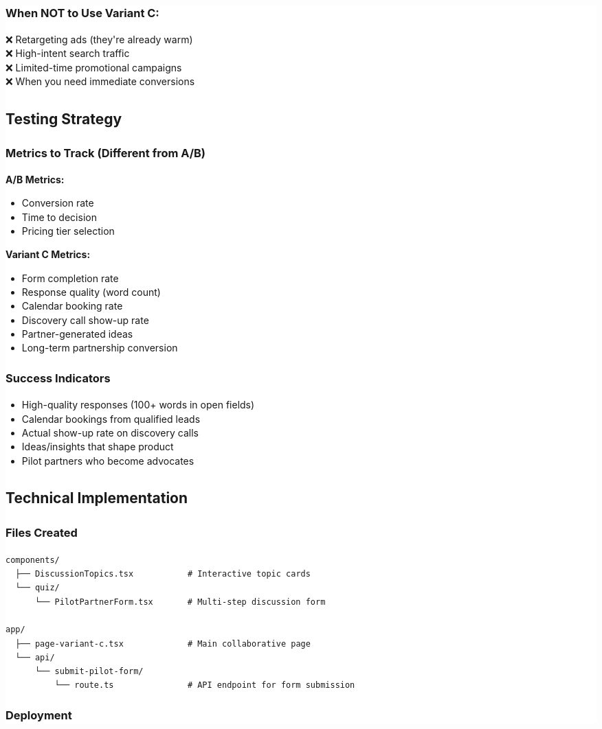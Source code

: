 ### When NOT to Use Variant C:

❌ Retargeting ads (they're already warm)  
❌ High-intent search traffic  
❌ Limited-time promotional campaigns  
❌ When you need immediate conversions  

## Testing Strategy

### Metrics to Track (Different from A/B)

**A/B Metrics:**
- Conversion rate
- Time to decision
- Pricing tier selection

**Variant C Metrics:**
- Form completion rate
- Response quality (word count)
- Calendar booking rate
- Discovery call show-up rate
- Partner-generated ideas
- Long-term partnership conversion

### Success Indicators

- High-quality responses (100+ words in open fields)
- Calendar bookings from qualified leads
- Actual show-up rate on discovery calls
- Ideas/insights that shape product
- Pilot partners who become advocates

## Technical Implementation

### Files Created

```
components/
  ├── DiscussionTopics.tsx           # Interactive topic cards
  └── quiz/
      └── PilotPartnerForm.tsx       # Multi-step discussion form

app/
  ├── page-variant-c.tsx             # Main collaborative page
  └── api/
      └── submit-pilot-form/
          └── route.ts               # API endpoint for form submission
```

### Deployment
